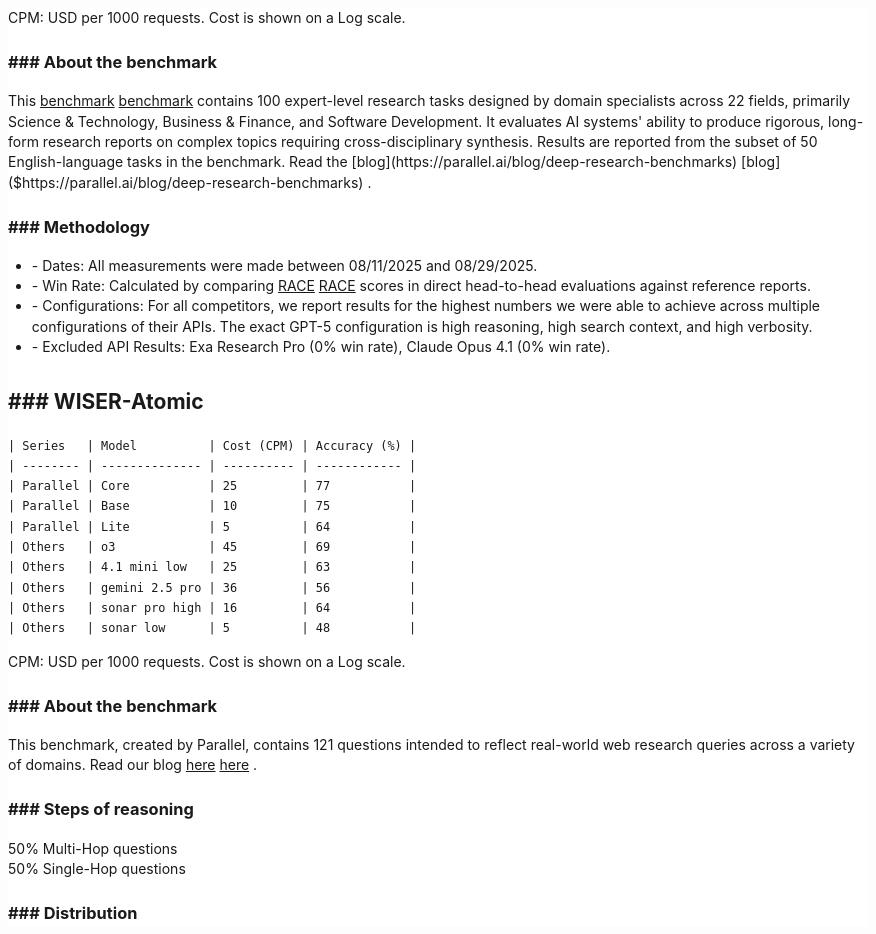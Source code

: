 CPM: USD per 1000 requests. Cost is shown on a Log scale.

### \### About the benchmark

This [benchmark](https://github.com/Ayanami0730/deep_research_bench) [benchmark]($https://github.com/Ayanami0730/deep\_research\_bench) contains 100 expert-level research tasks designed by domain specialists across 22 fields, primarily Science & Technology, Business & Finance, and Software Development. It evaluates AI systems' ability to produce rigorous, long-form research reports on complex topics requiring cross-disciplinary synthesis. Results are reported from the subset of 50 English-language tasks in the benchmark. Read the [blog](https://parallel.ai/blog/deep-research-benchmarks) [blog]($https://parallel.ai/blog/deep-research-benchmarks) .

### \### Methodology

* \- Dates: All measurements were made between 08/11/2025 and 08/29/2025.
* \- Win Rate: Calculated by comparing [RACE](https://github.com/Ayanami0730/deep_research_bench) [RACE]($https://github.com/Ayanami0730/deep\_research\_bench) scores in direct head-to-head evaluations against reference reports.
* \- Configurations: For all competitors, we report results for the highest numbers we were able to achieve across multiple configurations of their APIs. The exact GPT-5 configuration is high reasoning, high search context, and high verbosity.
* \- Excluded API Results: Exa Research Pro (0% win rate), Claude Opus 4.1 (0% win rate).

## \### WISER-Atomic

```
| Series   | Model          | Cost (CPM) | Accuracy (%) |
| -------- | -------------- | ---------- | ------------ |
| Parallel | Core           | 25         | 77           |
| Parallel | Base           | 10         | 75           |
| Parallel | Lite           | 5          | 64           |
| Others   | o3             | 45         | 69           |
| Others   | 4.1 mini low   | 25         | 63           |
| Others   | gemini 2.5 pro | 36         | 56           |
| Others   | sonar pro high | 16         | 64           |
| Others   | sonar low      | 5          | 48           |
```

CPM: USD per 1000 requests. Cost is shown on a Log scale.

### \### About the benchmark

This benchmark, created by Parallel, contains 121 questions intended to reflect real-world web research queries across a variety of domains. Read our blog [here](https://parallel.ai/blog/parallel-task-api) [here]($https://parallel.ai/blog/parallel-task-api) .

### \### Steps of reasoning

50% Multi-Hop questions  
50% Single-Hop questions

### \### Distribution
